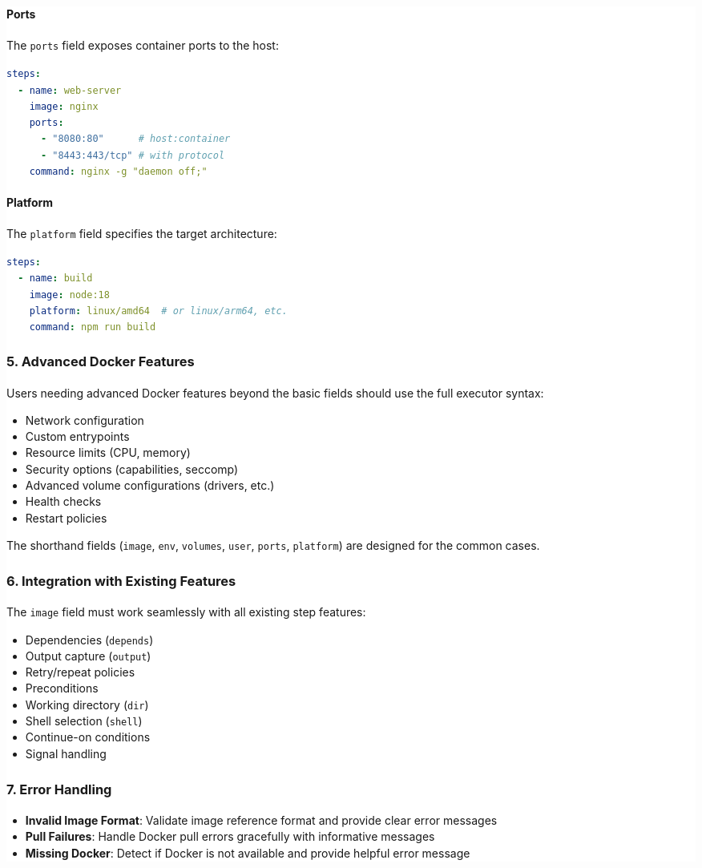 #### Ports
The `ports` field exposes container ports to the host:
```yaml
steps:
  - name: web-server
    image: nginx
    ports:
      - "8080:80"      # host:container
      - "8443:443/tcp" # with protocol
    command: nginx -g "daemon off;"
```

#### Platform
The `platform` field specifies the target architecture:
```yaml
steps:
  - name: build
    image: node:18
    platform: linux/amd64  # or linux/arm64, etc.
    command: npm run build
```

### 5. Advanced Docker Features

Users needing advanced Docker features beyond the basic fields should use the full executor syntax:
- Network configuration
- Custom entrypoints
- Resource limits (CPU, memory)
- Security options (capabilities, seccomp)
- Advanced volume configurations (drivers, etc.)
- Health checks
- Restart policies

The shorthand fields (`image`, `env`, `volumes`, `user`, `ports`, `platform`) are designed for the common cases.

### 6. Integration with Existing Features

The `image` field must work seamlessly with all existing step features:
- Dependencies (`depends`)
- Output capture (`output`)
- Retry/repeat policies
- Preconditions
- Working directory (`dir`)
- Shell selection (`shell`)
- Continue-on conditions
- Signal handling

### 7. Error Handling

- **Invalid Image Format**: Validate image reference format and provide clear error messages
- **Pull Failures**: Handle Docker pull errors gracefully with informative messages
- **Missing Docker**: Detect if Docker is not available and provide helpful error message
